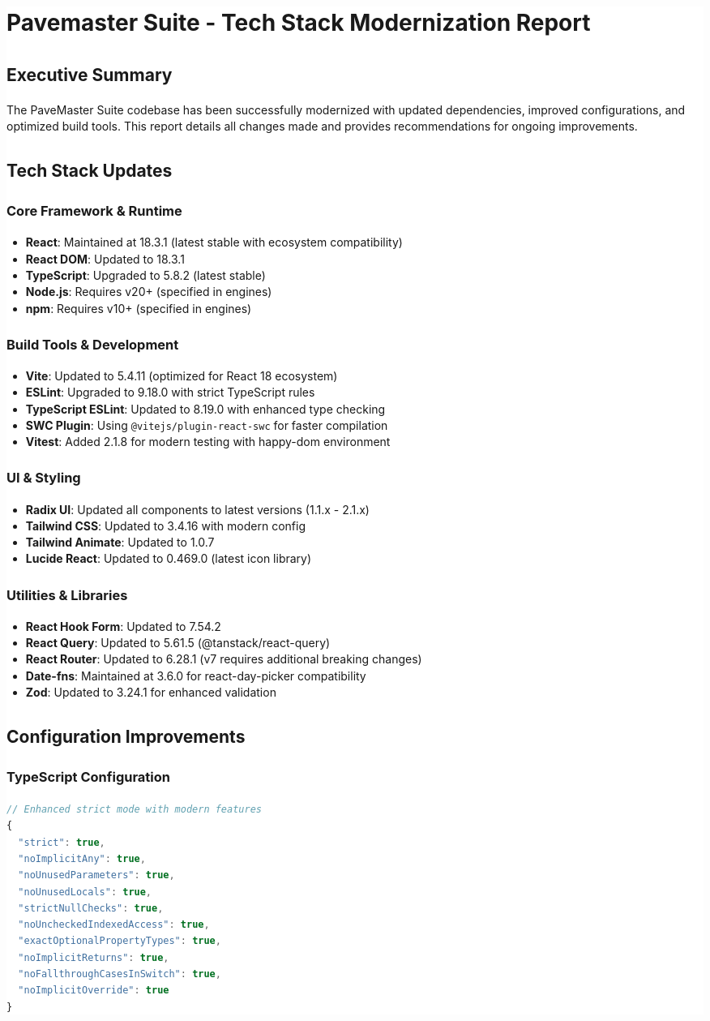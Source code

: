 # Pavemaster Suite - Tech Stack Modernization Report

## Executive Summary

The PaveMaster Suite codebase has been successfully modernized with updated dependencies, improved configurations, and optimized build tools. This report details all changes made and provides recommendations for ongoing improvements.

## Tech Stack Updates

### Core Framework & Runtime
- **React**: Maintained at 18.3.1 (latest stable with ecosystem compatibility)
- **React DOM**: Updated to 18.3.1
- **TypeScript**: Upgraded to 5.8.2 (latest stable)
- **Node.js**: Requires v20+ (specified in engines)
- **npm**: Requires v10+ (specified in engines)

### Build Tools & Development
- **Vite**: Updated to 5.4.11 (optimized for React 18 ecosystem)
- **ESLint**: Upgraded to 9.18.0 with strict TypeScript rules
- **TypeScript ESLint**: Updated to 8.19.0 with enhanced type checking
- **SWC Plugin**: Using `@vitejs/plugin-react-swc` for faster compilation
- **Vitest**: Added 2.1.8 for modern testing with happy-dom environment

### UI & Styling
- **Radix UI**: Updated all components to latest versions (1.1.x - 2.1.x)
- **Tailwind CSS**: Updated to 3.4.16 with modern config
- **Tailwind Animate**: Updated to 1.0.7
- **Lucide React**: Updated to 0.469.0 (latest icon library)

### Utilities & Libraries
- **React Hook Form**: Updated to 7.54.2
- **React Query**: Updated to 5.61.5 (@tanstack/react-query)
- **React Router**: Updated to 6.28.1 (v7 requires additional breaking changes)
- **Date-fns**: Maintained at 3.6.0 for react-day-picker compatibility
- **Zod**: Updated to 3.24.1 for enhanced validation

## Configuration Improvements

### TypeScript Configuration
```typescript
// Enhanced strict mode with modern features
{
  "strict": true,
  "noImplicitAny": true,
  "noUnusedParameters": true,
  "noUnusedLocals": true,
  "strictNullChecks": true,
  "noUncheckedIndexedAccess": true,
  "exactOptionalPropertyTypes": true,
  "noImplicitReturns": true,
  "noFallthroughCasesInSwitch": true,
  "noImplicitOverride": true
}
```
